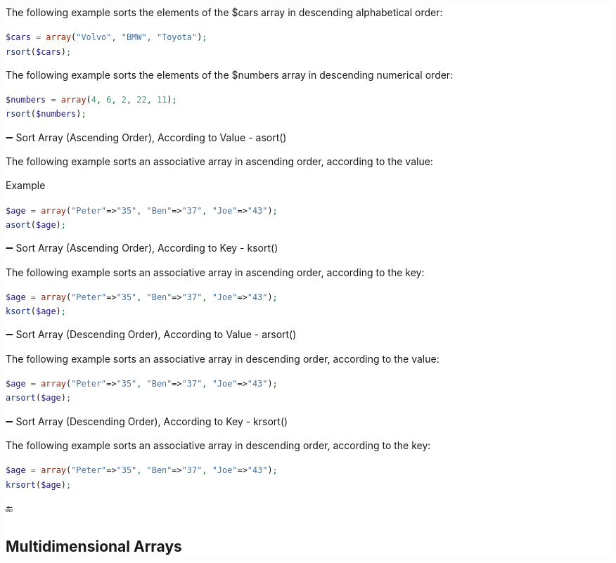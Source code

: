 The following example sorts the elements of the $cars array in descending alphabetical order:

```php
$cars = array("Volvo", "BMW", "Toyota");
rsort($cars);

```

The following example sorts the elements of the $numbers array in descending numerical order:

```php
$numbers = array(4, 6, 2, 22, 11);
rsort($numbers);

```

➖ Sort Array (Ascending Order), According to Value - asort()

The following example sorts an associative array in ascending order, according to the value:

Example

```php
$age = array("Peter"=>"35", "Ben"=>"37", "Joe"=>"43");
asort($age);

```

➖ Sort Array (Ascending Order), According to Key - ksort()

The following example sorts an associative array in ascending order, according to the key:

```php
$age = array("Peter"=>"35", "Ben"=>"37", "Joe"=>"43");
ksort($age);

```

➖ Sort Array (Descending Order), According to Value - arsort()

The following example sorts an associative array in descending order, according to the value:

```php
$age = array("Peter"=>"35", "Ben"=>"37", "Joe"=>"43");
arsort($age);

```

➖ Sort Array (Descending Order), According to Key - krsort()

The following example sorts an associative array in descending order, according to the key:

```php
$age = array("Peter"=>"35", "Ben"=>"37", "Joe"=>"43");
krsort($age);

```

🔚

## Multidimensional Arrays
